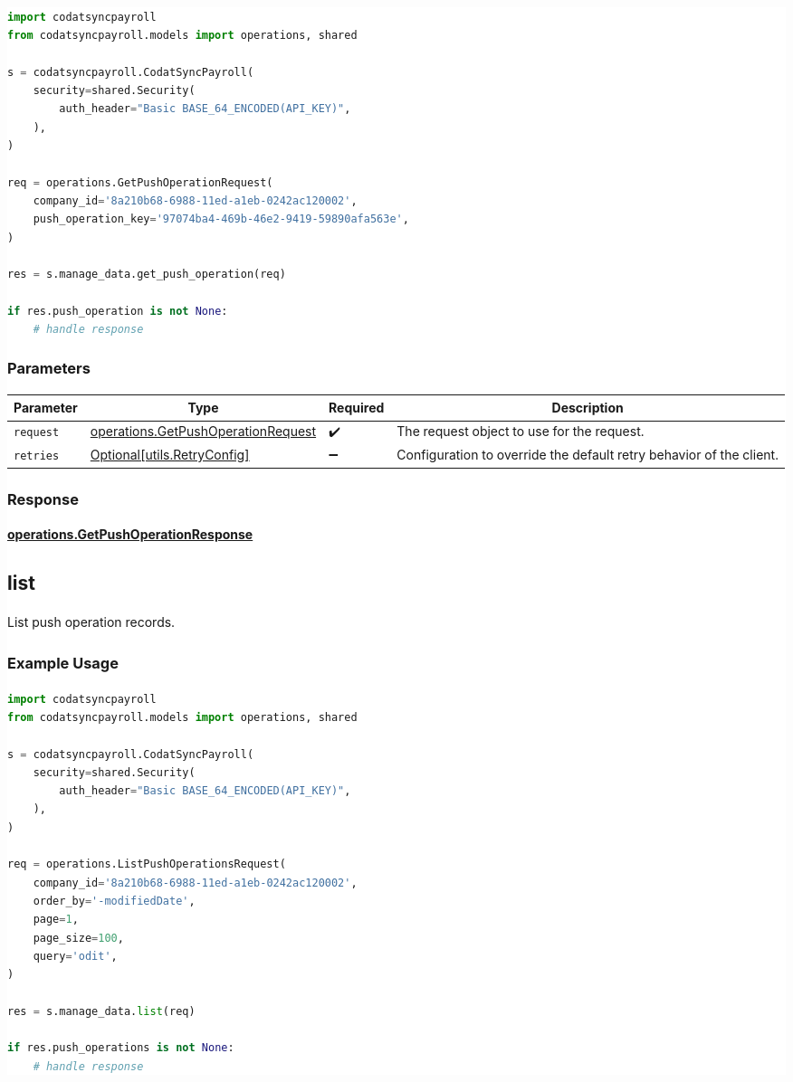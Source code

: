 ```python
import codatsyncpayroll
from codatsyncpayroll.models import operations, shared

s = codatsyncpayroll.CodatSyncPayroll(
    security=shared.Security(
        auth_header="Basic BASE_64_ENCODED(API_KEY)",
    ),
)

req = operations.GetPushOperationRequest(
    company_id='8a210b68-6988-11ed-a1eb-0242ac120002',
    push_operation_key='97074ba4-469b-46e2-9419-59890afa563e',
)

res = s.manage_data.get_push_operation(req)

if res.push_operation is not None:
    # handle response
```

### Parameters

| Parameter                                                                                | Type                                                                                     | Required                                                                                 | Description                                                                              |
| ---------------------------------------------------------------------------------------- | ---------------------------------------------------------------------------------------- | ---------------------------------------------------------------------------------------- | ---------------------------------------------------------------------------------------- |
| `request`                                                                                | [operations.GetPushOperationRequest](../../models/operations/getpushoperationrequest.md) | :heavy_check_mark:                                                                       | The request object to use for the request.                                               |
| `retries`                                                                                | [Optional[utils.RetryConfig]](../../models/utils/retryconfig.md)                         | :heavy_minus_sign:                                                                       | Configuration to override the default retry behavior of the client.                      |


### Response

**[operations.GetPushOperationResponse](../../models/operations/getpushoperationresponse.md)**


## list

List push operation records.

### Example Usage

```python
import codatsyncpayroll
from codatsyncpayroll.models import operations, shared

s = codatsyncpayroll.CodatSyncPayroll(
    security=shared.Security(
        auth_header="Basic BASE_64_ENCODED(API_KEY)",
    ),
)

req = operations.ListPushOperationsRequest(
    company_id='8a210b68-6988-11ed-a1eb-0242ac120002',
    order_by='-modifiedDate',
    page=1,
    page_size=100,
    query='odit',
)

res = s.manage_data.list(req)

if res.push_operations is not None:
    # handle response
```
